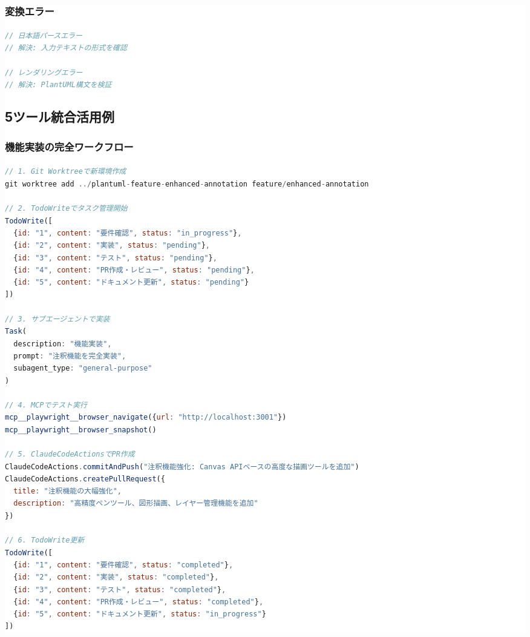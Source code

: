 ### 変換エラー
```javascript
// 日本語パースエラー
// 解決: 入力テキストの形式を確認

// レンダリングエラー
// 解決: PlantUML構文を検証
```

## 5ツール統合活用例

### 機能実装の完全ワークフロー
```javascript
// 1. Git Worktreeで新環境作成
git worktree add ../plantuml-feature-enhanced-annotation feature/enhanced-annotation

// 2. TodoWriteでタスク管理開始
TodoWrite([
  {id: "1", content: "要件確認", status: "in_progress"},
  {id: "2", content: "実装", status: "pending"},
  {id: "3", content: "テスト", status: "pending"},
  {id: "4", content: "PR作成・レビュー", status: "pending"},
  {id: "5", content: "ドキュメント更新", status: "pending"}
])

// 3. サブエージェントで実装
Task(
  description: "機能実装",
  prompt: "注釈機能を完全実装",
  subagent_type: "general-purpose"
)

// 4. MCPでテスト実行
mcp__playwright__browser_navigate({url: "http://localhost:3001"})
mcp__playwright__browser_snapshot()

// 5. ClaudeCodeActionsでPR作成
ClaudeCodeActions.commitAndPush("注釈機能強化: Canvas APIベースの高度な描画ツールを追加")
ClaudeCodeActions.createPullRequest({
  title: "注釈機能の大幅強化",
  description: "高精度ペンツール、図形描画、レイヤー管理機能を追加"
})

// 6. TodoWrite更新
TodoWrite([
  {id: "1", content: "要件確認", status: "completed"},
  {id: "2", content: "実装", status: "completed"},
  {id: "3", content: "テスト", status: "completed"},
  {id: "4", content: "PR作成・レビュー", status: "completed"},
  {id: "5", content: "ドキュメント更新", status: "in_progress"}
])
```
